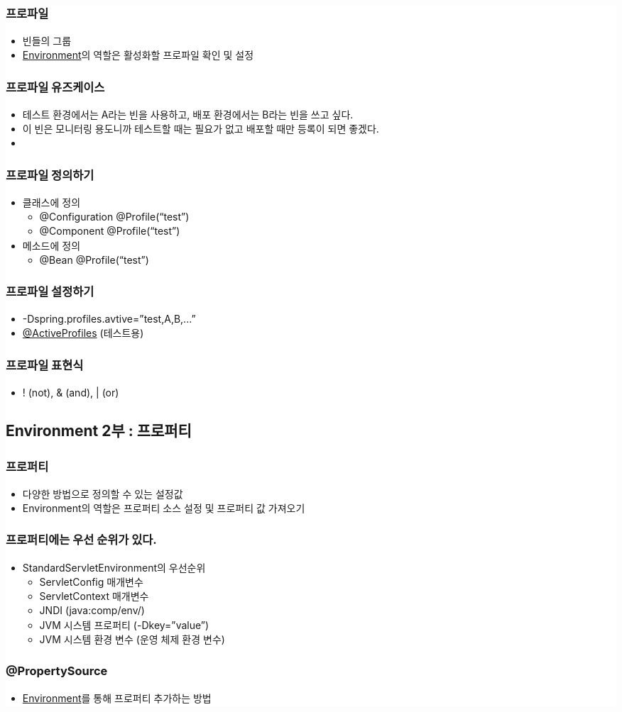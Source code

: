 ### 프로파일

- 빈들의 그룹
- [Environment](https://docs.spring.io/spring-framework/docs/current/javadoc-api/org/springframework/core/env/Environment.html)의 역할은 활성화할 프로파일 확인 및 설정

### 프로파일 유즈케이스

- 테스트 환경에서는 A라는 빈을 사용하고, 배포 환경에서는 B라는 빈을 쓰고 싶다.
- 이 빈은 모니터링 용도니까 테스트할 때는 필요가 없고 배포할 때만 등록이 되면
좋겠다.
- 

### 프로파일 정의하기

- 클래스에 정의
    - @Configuration @Profile(“test”)
    - @Component @Profile(“test”)
- 메소드에 정의
    - @Bean @Profile(“test”)

### 프로파일 설정하기

- -Dspring.profiles.avtive=”test,A,B,...”
- [@ActiveProfiles](https://docs.spring.io/spring-framework/docs/current/javadoc-api/org/springframework/test/context/ActiveProfiles.html) (테스트용)

### 프로파일 표현식

- ! (not), & (and), | (or)

## Environment 2부 : 프로퍼티

### 프로퍼티

- 다양한 방법으로 정의할 수 있는 설정값
- Environment의 역할은 프로퍼티 소스 설정 및 프로퍼티 값 가져오기

### 프로퍼티에는 우선 순위가 있다.

- StandardServletEnvironment의 우선순위
    - ServletConfig 매개변수
    - ServletContext 매개변수
    - JNDI (java:comp/env/)
    - JVM 시스템 프로퍼티 (-Dkey=”value”)
    - JVM 시스템 환경 변수 (운영 체제 환경 변수)

### @PropertySource

- [Environment](https://docs.spring.io/spring-framework/docs/current/javadoc-api/org/springframework/core/env/Environment.html)를 통해 프로퍼티 추가하는 방법
